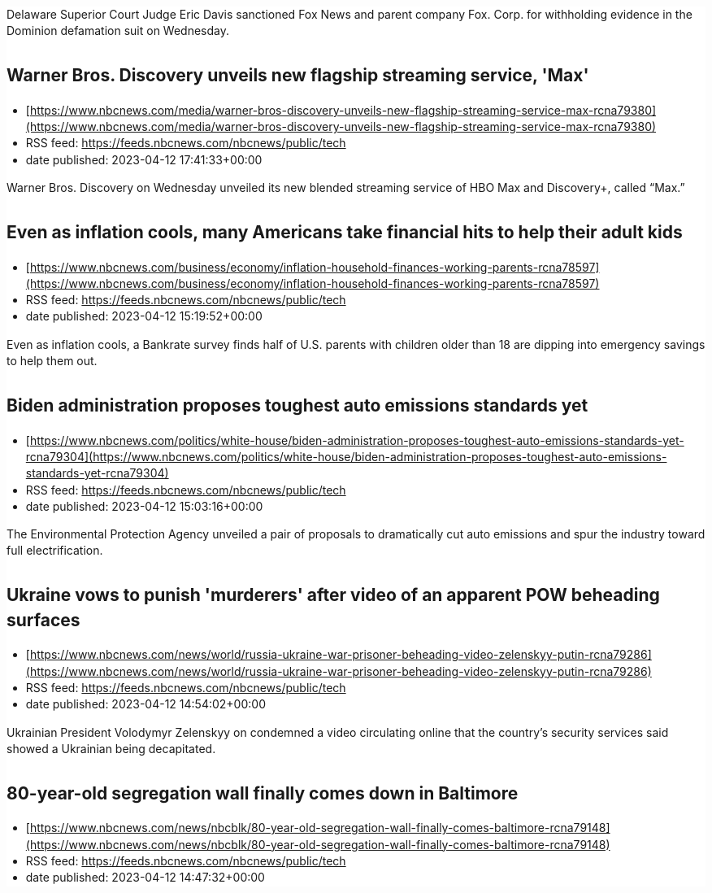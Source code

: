 Delaware Superior Court Judge Eric Davis sanctioned Fox News and parent company Fox. Corp. for withholding evidence in the Dominion defamation suit on Wednesday.

## Warner Bros. Discovery unveils new flagship streaming service, 'Max'
 - [https://www.nbcnews.com/media/warner-bros-discovery-unveils-new-flagship-streaming-service-max-rcna79380](https://www.nbcnews.com/media/warner-bros-discovery-unveils-new-flagship-streaming-service-max-rcna79380)
 - RSS feed: https://feeds.nbcnews.com/nbcnews/public/tech
 - date published: 2023-04-12 17:41:33+00:00

Warner Bros. Discovery on Wednesday unveiled its new blended streaming service of HBO Max and Discovery+, called “Max.”

## Even as inflation cools, many Americans take financial hits to help their adult kids
 - [https://www.nbcnews.com/business/economy/inflation-household-finances-working-parents-rcna78597](https://www.nbcnews.com/business/economy/inflation-household-finances-working-parents-rcna78597)
 - RSS feed: https://feeds.nbcnews.com/nbcnews/public/tech
 - date published: 2023-04-12 15:19:52+00:00

Even as inflation cools, a Bankrate survey finds half of U.S. parents with children older than 18 are dipping into emergency savings to help them out.

## Biden administration proposes toughest auto emissions standards yet
 - [https://www.nbcnews.com/politics/white-house/biden-administration-proposes-toughest-auto-emissions-standards-yet-rcna79304](https://www.nbcnews.com/politics/white-house/biden-administration-proposes-toughest-auto-emissions-standards-yet-rcna79304)
 - RSS feed: https://feeds.nbcnews.com/nbcnews/public/tech
 - date published: 2023-04-12 15:03:16+00:00

The Environmental Protection Agency unveiled a pair of proposals to dramatically cut auto emissions and spur the industry toward full electrification.

## Ukraine vows to punish 'murderers' after video of an apparent POW beheading surfaces
 - [https://www.nbcnews.com/news/world/russia-ukraine-war-prisoner-beheading-video-zelenskyy-putin-rcna79286](https://www.nbcnews.com/news/world/russia-ukraine-war-prisoner-beheading-video-zelenskyy-putin-rcna79286)
 - RSS feed: https://feeds.nbcnews.com/nbcnews/public/tech
 - date published: 2023-04-12 14:54:02+00:00

Ukrainian President Volodymyr Zelenskyy on condemned a video circulating online that the country’s security services said showed a Ukrainian being decapitated.

## 80-year-old segregation wall finally comes down in Baltimore
 - [https://www.nbcnews.com/news/nbcblk/80-year-old-segregation-wall-finally-comes-baltimore-rcna79148](https://www.nbcnews.com/news/nbcblk/80-year-old-segregation-wall-finally-comes-baltimore-rcna79148)
 - RSS feed: https://feeds.nbcnews.com/nbcnews/public/tech
 - date published: 2023-04-12 14:47:32+00:00
